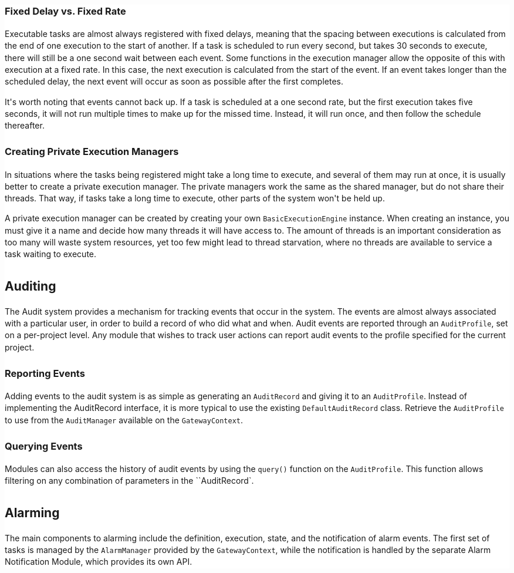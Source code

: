 ### Fixed Delay vs. Fixed Rate

Executable tasks are almost always registered with fixed delays, meaning that the spacing between executions is calculated from the end of one execution to the start of another. If a task is scheduled to run every second, but takes 30 seconds to execute, there will still be a one second wait between each event. Some functions in the execution manager allow the opposite of this with execution at a fixed rate. In this case, the next execution is calculated from the start of the event. If an event takes longer than the scheduled delay, the next event will occur as soon as possible after the first completes. 

It's worth noting that events cannot back up. If a task is scheduled at a one second rate, but the first execution takes five seconds, it will not run multiple times to make up for the missed time. Instead, it will run once, and then follow the schedule thereafter.

### Creating Private Execution Managers

In situations where the tasks being registered might take a long time to execute, and several of them may run at once, it is usually better to create a private execution manager. The private managers work the same as the shared manager, but do not share their threads. That way, if tasks take a long time to execute, other parts of the system won't be held up. 

A private execution manager can be created by creating your own ``BasicExecutionEngine`` instance. When creating an instance, you must give it a name and decide how many threads it will have access to. The amount of threads is an important consideration as too many will waste system resources, yet too few might lead to thread starvation, where no threads are available to service a task waiting to execute.

## Auditing

The Audit system provides a mechanism for tracking events that occur in the system. The events are almost always associated with a particular user, in order to build a record of who did what and when. Audit events are reported through an ``AuditProfile``, set on a per-project level. Any module that wishes to track user actions can report audit events to the profile specified for the current project.

### Reporting Events

Adding events to the audit system is as simple as generating an ``AuditRecord`` and giving it to an ``AuditProfile``. Instead of implementing the AuditRecord interface, it is more typical to use the existing ``DefaultAuditRecord`` class. Retrieve the ``AuditProfile`` to use from the ``AuditManager`` available on the ``GatewayContext``.

### Querying Events

Modules can also access the history of audit events by using the ``query()`` function on the ``AuditProfile``. This function allows filtering on any combination of parameters in the ``AuditRecord`.

## Alarming

The main components to alarming include the definition, execution, state, and the notification of alarm events. The first set of tasks is managed by the ``AlarmManager`` provided by the ``GatewayContext``, while the notification is handled by the separate Alarm Notification Module, which provides its own API.
